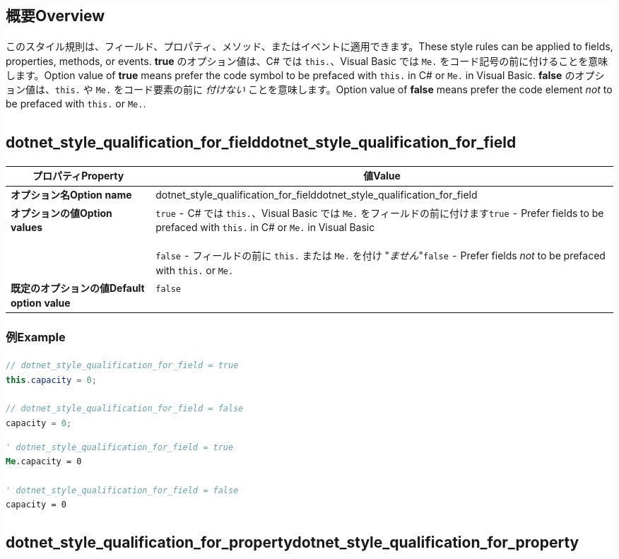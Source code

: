 ## <a name="overview"></a><span data-ttu-id="9cc0f-119">概要</span><span class="sxs-lookup"><span data-stu-id="9cc0f-119">Overview</span></span>

<span data-ttu-id="9cc0f-120">このスタイル規則は、フィールド、プロパティ、メソッド、またはイベントに適用できます。</span><span class="sxs-lookup"><span data-stu-id="9cc0f-120">These style rules can be applied to fields, properties, methods, or events.</span></span> <span data-ttu-id="9cc0f-121">**true** のオプション値は、C# では `this.`、Visual Basic では `Me.` をコード記号の前に付けることを意味します。</span><span class="sxs-lookup"><span data-stu-id="9cc0f-121">Option value of **true** means prefer the code symbol to be prefaced with `this.` in C# or `Me.` in Visual Basic.</span></span> <span data-ttu-id="9cc0f-122">**false** のオプション値は、`this.` や `Me.` をコード要素の前に _付けない_ ことを意味します。</span><span class="sxs-lookup"><span data-stu-id="9cc0f-122">Option value of **false** means prefer the code element _not_ to be prefaced with `this.` or `Me.`.</span></span>

## <a name="dotnet_style_qualification_for_field"></a><span data-ttu-id="9cc0f-123">dotnet_style_qualification_for_field</span><span class="sxs-lookup"><span data-stu-id="9cc0f-123">dotnet_style_qualification_for_field</span></span>

|<span data-ttu-id="9cc0f-124">プロパティ</span><span class="sxs-lookup"><span data-stu-id="9cc0f-124">Property</span></span>|<span data-ttu-id="9cc0f-125">値</span><span class="sxs-lookup"><span data-stu-id="9cc0f-125">Value</span></span>|
|-|-|
| <span data-ttu-id="9cc0f-126">**オプション名**</span><span class="sxs-lookup"><span data-stu-id="9cc0f-126">**Option name**</span></span> | <span data-ttu-id="9cc0f-127">dotnet_style_qualification_for_field</span><span class="sxs-lookup"><span data-stu-id="9cc0f-127">dotnet_style_qualification_for_field</span></span> |
| <span data-ttu-id="9cc0f-128">**オプションの値**</span><span class="sxs-lookup"><span data-stu-id="9cc0f-128">**Option values**</span></span> | <span data-ttu-id="9cc0f-129">`true` - C# では `this.`、Visual Basic では `Me.` をフィールドの前に付けます</span><span class="sxs-lookup"><span data-stu-id="9cc0f-129">`true` - Prefer fields to be prefaced with `this.` in C# or `Me.` in Visual Basic</span></span><br /><br /><span data-ttu-id="9cc0f-130">`false` - フィールドの前に `this.` または `Me.` を付け "_ません_"</span><span class="sxs-lookup"><span data-stu-id="9cc0f-130">`false` - Prefer fields _not_ to be prefaced with `this.` or `Me.`</span></span> |
| <span data-ttu-id="9cc0f-131">**既定のオプションの値**</span><span class="sxs-lookup"><span data-stu-id="9cc0f-131">**Default option value**</span></span> | `false` |

### <a name="example"></a><span data-ttu-id="9cc0f-132">例</span><span class="sxs-lookup"><span data-stu-id="9cc0f-132">Example</span></span>

```csharp
// dotnet_style_qualification_for_field = true
this.capacity = 0;

// dotnet_style_qualification_for_field = false
capacity = 0;
```

```vb
' dotnet_style_qualification_for_field = true
Me.capacity = 0

' dotnet_style_qualification_for_field = false
capacity = 0
```

## <a name="dotnet_style_qualification_for_property"></a><span data-ttu-id="9cc0f-133">dotnet_style_qualification_for_property</span><span class="sxs-lookup"><span data-stu-id="9cc0f-133">dotnet_style_qualification_for_property</span></span>
